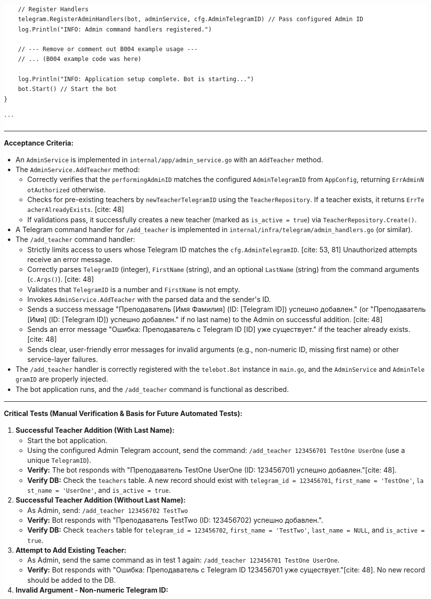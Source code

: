         // Register Handlers
        telegram.RegisterAdminHandlers(bot, adminService, cfg.AdminTelegramID) // Pass configured Admin ID
        log.Println("INFO: Admin command handlers registered.")

        // --- Remove or comment out B004 example usage ---
        // ... (B004 example code was here)

        log.Println("INFO: Application setup complete. Bot is starting...")
        bot.Start() // Start the bot
    }

    ```

---

**Acceptance Criteria:**

* An `AdminService` is implemented in `internal/app/admin_service.go` with an `AddTeacher` method.
* The `AdminService.AddTeacher` method:
    * Correctly verifies that the `performingAdminID` matches the configured `AdminTelegramID` from `AppConfig`, returning `ErrAdminNotAuthorized` otherwise.
    * Checks for pre-existing teachers by `newTeacherTelegramID` using the `TeacherRepository`. If a teacher exists, it returns `ErrTeacherAlreadyExists`. [cite: 48]
    * If validations pass, it successfully creates a new teacher (marked as `is_active = true`) via `TeacherRepository.Create()`.
* A Telegram command handler for `/add_teacher` is implemented in `internal/infra/telegram/admin_handlers.go` (or similar).
* The `/add_teacher` command handler:
    * Strictly limits access to users whose Telegram ID matches the `cfg.AdminTelegramID`. [cite: 53, 81] Unauthorized attempts receive an error message.
    * Correctly parses `TelegramID` (integer), `FirstName` (string), and an optional `LastName` (string) from the command arguments (`c.Args()`). [cite: 48]
    * Validates that `TelegramID` is a number and `FirstName` is not empty.
    * Invokes `AdminService.AddTeacher` with the parsed data and the sender's ID.
    * Sends a success message "Преподаватель [Имя Фамилия] (ID: [Telegram ID]) успешно добавлен." (or "Преподаватель [Имя] (ID: [Telegram ID]) успешно добавлен." if no last name) to the Admin on successful addition. [cite: 48]
    * Sends an error message "Ошибка: Преподаватель с Telegram ID [ID] уже существует." if the teacher already exists. [cite: 48]
    * Sends clear, user-friendly error messages for invalid arguments (e.g., non-numeric ID, missing first name) or other service-layer failures.
* The `/add_teacher` handler is correctly registered with the `telebot.Bot` instance in `main.go`, and the `AdminService` and `AdminTelegramID` are properly injected.
* The bot application runs, and the `/add_teacher` command is functional as described.

---

**Critical Tests (Manual Verification & Basis for Future Automated Tests):**

1.  **Successful Teacher Addition (With Last Name):**
    * Start the bot application.
    * Using the configured Admin Telegram account, send the command: `/add_teacher 123456701 TestOne UserOne` (use a unique `TelegramID`).
    * **Verify:** The bot responds with "Преподаватель TestOne UserOne (ID: 123456701) успешно добавлен."[cite: 48].
    * **Verify DB:** Check the `teachers` table. A new record should exist with `telegram_id = 123456701`, `first_name = 'TestOne'`, `last_name = 'UserOne'`, and `is_active = true`.
2.  **Successful Teacher Addition (Without Last Name):**
    * As Admin, send: `/add_teacher 123456702 TestTwo`
    * **Verify:** Bot responds with "Преподаватель TestTwo (ID: 123456702) успешно добавлен.".
    * **Verify DB:** Check `teachers` table for `telegram_id = 123456702`, `first_name = 'TestTwo'`, `last_name = NULL`, and `is_active = true`.
3.  **Attempt to Add Existing Teacher:**
    * As Admin, send the same command as in test 1 again: `/add_teacher 123456701 TestOne UserOne`.
    * **Verify:** Bot responds with "Ошибка: Преподаватель с Telegram ID 123456701 уже существует."[cite: 48]. No new record should be added to the DB.
4.  **Invalid Argument - Non-numeric Telegram ID:**